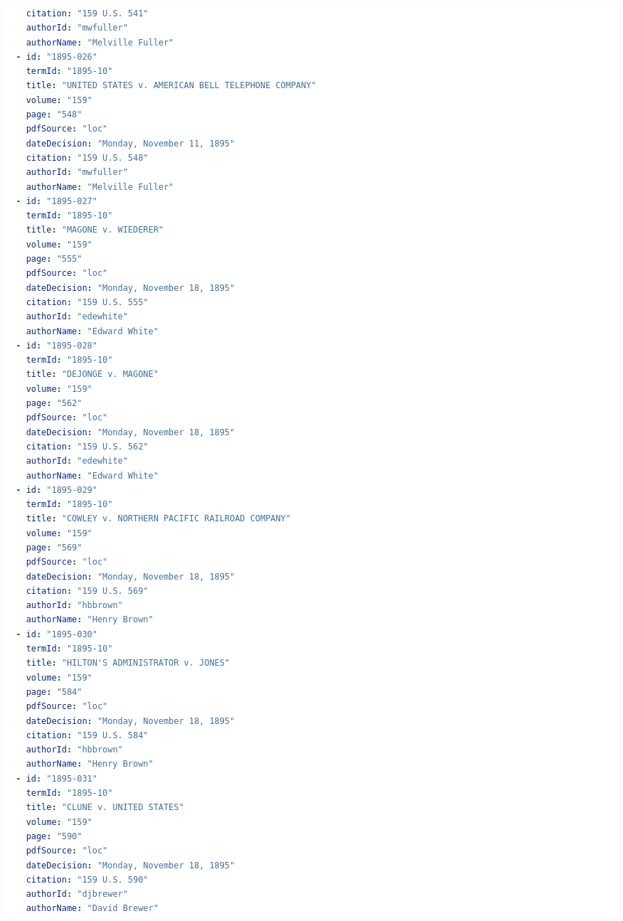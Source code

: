 ```yaml
    citation: "159 U.S. 541"
    authorId: "mwfuller"
    authorName: "Melville Fuller"
  - id: "1895-026"
    termId: "1895-10"
    title: "UNITED STATES v. AMERICAN BELL TELEPHONE COMPANY"
    volume: "159"
    page: "548"
    pdfSource: "loc"
    dateDecision: "Monday, November 11, 1895"
    citation: "159 U.S. 548"
    authorId: "mwfuller"
    authorName: "Melville Fuller"
  - id: "1895-027"
    termId: "1895-10"
    title: "MAGONE v. WIEDERER"
    volume: "159"
    page: "555"
    pdfSource: "loc"
    dateDecision: "Monday, November 18, 1895"
    citation: "159 U.S. 555"
    authorId: "edewhite"
    authorName: "Edward White"
  - id: "1895-028"
    termId: "1895-10"
    title: "DEJONGE v. MAGONE"
    volume: "159"
    page: "562"
    pdfSource: "loc"
    dateDecision: "Monday, November 18, 1895"
    citation: "159 U.S. 562"
    authorId: "edewhite"
    authorName: "Edward White"
  - id: "1895-029"
    termId: "1895-10"
    title: "COWLEY v. NORTHERN PACIFIC RAILROAD COMPANY"
    volume: "159"
    page: "569"
    pdfSource: "loc"
    dateDecision: "Monday, November 18, 1895"
    citation: "159 U.S. 569"
    authorId: "hbbrown"
    authorName: "Henry Brown"
  - id: "1895-030"
    termId: "1895-10"
    title: "HILTON'S ADMINISTRATOR v. JONES"
    volume: "159"
    page: "584"
    pdfSource: "loc"
    dateDecision: "Monday, November 18, 1895"
    citation: "159 U.S. 584"
    authorId: "hbbrown"
    authorName: "Henry Brown"
  - id: "1895-031"
    termId: "1895-10"
    title: "CLUNE v. UNITED STATES"
    volume: "159"
    page: "590"
    pdfSource: "loc"
    dateDecision: "Monday, November 18, 1895"
    citation: "159 U.S. 590"
    authorId: "djbrewer"
    authorName: "David Brewer"
```